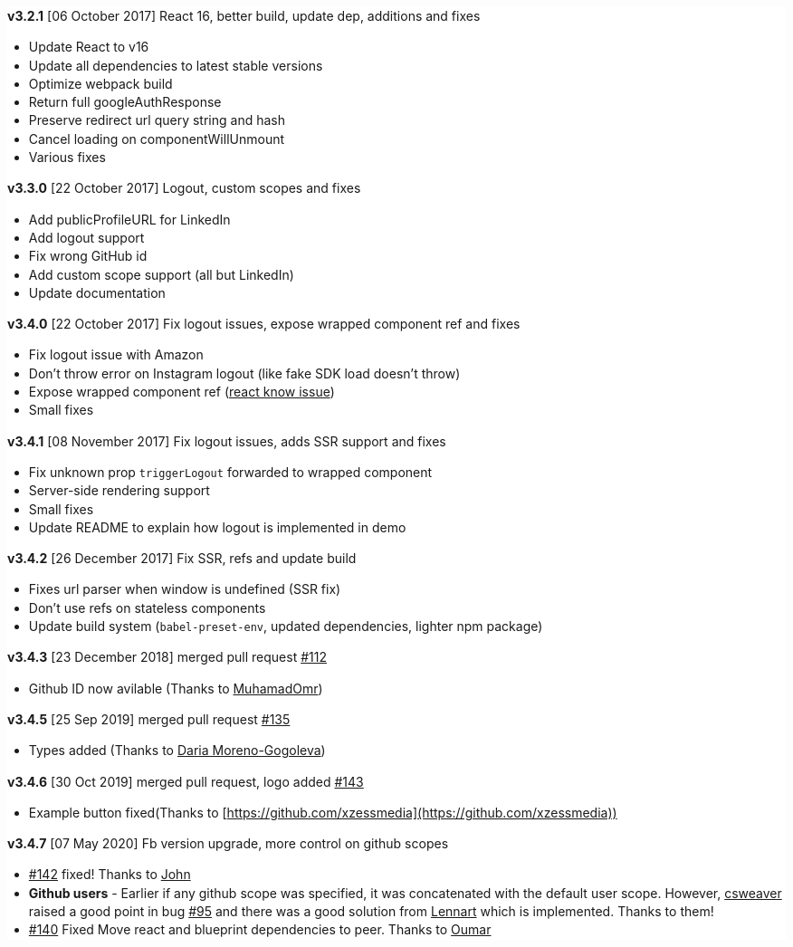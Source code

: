 **v3.2.1** [06 October 2017] React 16, better build, update dep, additions and fixes

- Update React to v16
- Update all dependencies to latest stable versions
- Optimize webpack build
- Return full googleAuthResponse
- Preserve redirect url query string and hash
- Cancel loading on componentWillUnmount
- Various fixes

**v3.3.0** [22 October 2017] Logout, custom scopes and fixes

- Add publicProfileURL for LinkedIn
- Add logout support
- Fix wrong GitHub id
- Add custom scope support (all but LinkedIn)
- Update documentation

**v3.4.0** [22 October 2017] Fix logout issues, expose wrapped component ref and fixes

- Fix logout issue with Amazon
- Don’t throw error on Instagram logout (like fake SDK load doesn’t throw)
- Expose wrapped component ref ([react know issue](https://github.com/facebook/react/issues/4213))
- Small fixes

**v3.4.1** [08 November 2017] Fix logout issues, adds SSR support and fixes

- Fix unknown prop `triggerLogout` forwarded to wrapped component
- Server-side rendering support
- Small fixes
- Update README to explain how logout is implemented in demo

**v3.4.2** [26 December 2017] Fix SSR, refs and update build

- Fixes url parser when window is undefined (SSR fix)
- Don’t use refs on stateless components
- Update build system (`babel-preset-env`, updated dependencies, lighter npm package)

**v3.4.3** [23 December 2018] merged pull request [#112](https://github.com/deepakaggarwal7/react-social-login/pull/112)

- Github ID now avilable (Thanks to [MuhamadOmr](https://github.com/deepakaggarwal7/))

**v3.4.5** [25 Sep 2019] merged pull request [#135](https://github.com/deepakaggarwal7/react-social-login/pull/135)

- Types added (Thanks to [Daria Moreno-Gogoleva](https://github.com/iwanttobealight))

**v3.4.6** [30 Oct 2019] merged pull request, logo added [#143](https://github.com/deepakaggarwal7/react-social-login/pull/143)

- Example button fixed(Thanks to [https://github.com/xzessmedia](https://github.com/xzessmedia))

**v3.4.7** [07 May 2020] Fb version upgrade, more control on github scopes

- [#142](https://github.com/deepakaggarwal7/react-social-login/pull/142) fixed! Thanks to [John](https://github.com/johndavedecano)
- **Github users** - Earlier if any github scope was specified, it was concatenated with the default user scope. However, [csweaver](https://github.com/csweaver) raised a good point in bug [#95](https://github.com/deepakaggarwal7/react-social-login/pull/95) and there was a good solution from [Lennart](https://github.com/lennartkramer1988) which is implemented. Thanks to them!
- [#140](https://github.com/deepakaggarwal7/react-social-login/pull/140) Fixed Move react and blueprint dependencies to peer. Thanks to [Oumar](https://github.com/wattazoum)


[npm:img]: https://img.shields.io/npm/v/react-social-login.svg?style=flat-square
[npm:url]: https://www.npmjs.org/package/react-social-login
[standard:img]: https://img.shields.io/badge/code%20style-standard-brightgreen.svg?style=flat-square
[standard:url]: http://standardjs.com
[dependencies:img]: https://david-dm.org/deepakaggarwal7/react-social-login.svg?style=flat-square
[dependencies:url]: https://github.com/deepakaggarwal7/react-social-login/blob/master/package.json#L33
[license:img]: https://img.shields.io/badge/License-MIT-brightgreen.svg?style=flat-square
[license:url]: https://opensource.org/licenses/MIT
[demo]: https://localhost:8080
[findmyappid]: #find-my-appid
[fb4devdoc]: https://developers.facebook.com/docs/apps/register
[githubhelp]: https://help.github.com/articles/creating-a-personal-access-token-for-the-command-line
[githubdoc]: https://developer.github.com/apps/building-integrations/setting-up-and-registering-oauth-apps/registering-oauth-apps
[gsignindoc]: https://developers.google.com/identity/sign-in/web/devconsole-project
[instadoc]: https://www.instagram.com/developer
[linkedinfaq]: https://developer.linkedin.com/support/faq
[ghpersonaltokens]: https://github.com/blog/1509-personal-api-tokens
[ghoauthwebflowissue]: https://github.com/isaacs/github/issues/330
[gatekeeper]: https://github.com/prose/gatekeeper
[githubspecifics]: #github-specifics
[amazondoc]: https://developer.amazon.com/public/apis/engage/login-with-amazon/docs/register_web.html
[googlescopes]: https://developers.google.com/identity/protocols/googlescopes
[ghngoudry]: https://github.com/nicolas-goudry
[ghdeepak]: https://github.com/deepakaggarwal7
[democontainer]: https://github.com/deepakaggarwal7/react-social-login/blob/master/demo/containers/demo.js
[usercardcomponent]: https://github.com/deepakaggarwal7/react-social-login/blob/master/demo/components/userCard.js
[logoutstep1]: https://github.com/deepakaggarwal7/react-social-login/blob/master/demo/containers/demo.js#L73
[logoutstep2]: https://github.com/deepakaggarwal7/react-social-login/blob/master/demo/containers/demo.js#L62
[logoutstep3]: https://github.com/deepakaggarwal7/react-social-login/blob/master/demo/components/userCard.js#L121
[logoutstep4]: https://github.com/deepakaggarwal7/react-social-login/blob/master/demo/containers/demo.js#L66